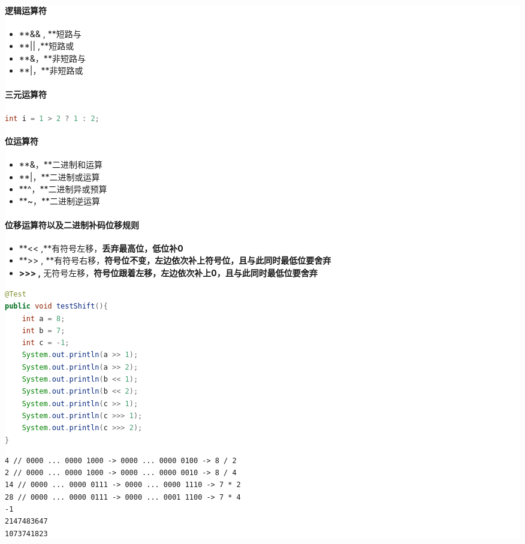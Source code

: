 

#### 逻辑运算符

- **&& , **短路与
- **|| ,**短路或
- **&，**非短路与
- **|，**非短路或



#### 三元运算符

``` java
int i = 1 > 2 ? 1 : 2;
```



#### 位运算符

- **&，**二进制和运算
- **|，**二进制或运算
- **^，**二进制异或预算
- **~，**二进制逆运算



#### 位移运算符以及二进制补码位移规则

- **<< ,**有符号左移，**丢弃最高位，低位补0** 
- **>> , **有符号右移，**符号位不变，左边依次补上符号位，且与此同时最低位要舍弃** 
- **>>> ,** 无符号左移，**符号位跟着左移，左边依次补上0，且与此同时最低位要舍弃** 

```java
@Test
public void testShift(){
    int a = 8;
    int b = 7;
    int c = -1;
    System.out.println(a >> 1);
    System.out.println(a >> 2);
    System.out.println(b << 1);
    System.out.println(b << 2);
    System.out.println(c >> 1);
    System.out.println(c >>> 1);
    System.out.println(c >>> 2);
}
```

``` console
4 // 0000 ... 0000 1000 -> 0000 ... 0000 0100 -> 8 / 2
2 // 0000 ... 0000 1000 -> 0000 ... 0000 0010 -> 8 / 4
14 // 0000 ... 0000 0111 -> 0000 ... 0000 1110 -> 7 * 2
28 // 0000 ... 0000 0111 -> 0000 ... 0001 1100 -> 7 * 4
-1 
2147483647
1073741823
```
